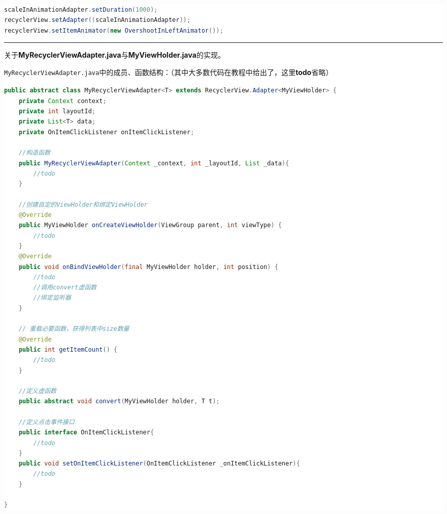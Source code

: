 ```java
scaleInAnimationAdapter.setDuration(1000);
recyclerView.setAdapter((scaleInAnimationAdapter));
recyclerView.setItemAnimator(new OvershootInLeftAnimator()); 
```

***

关于**MyRecyclerViewAdapter.java**与**MyViewHolder.java**的实现。

`MyRecyclerViewAdapter.java`中的成员、函数结构：（其中大多数代码在教程中给出了，这里**todo**省略）

```java
public abstract class MyRecyclerViewAdapter<T> extends RecyclerView.Adapter<MyViewHolder> {
    private Context context;
    private int layoutId;
    private List<T> data;
    private OnItemClickListener onItemClickListener;
    
    //构造函数
    public MyRecyclerViewAdapter(Context _context, int _layoutId, List _data){
        //todo
    }
    
    //创建自定的ViewHolder和绑定ViewHolder
    @Override
    public MyViewHolder onCreateViewHolder(ViewGroup parent, int viewType) {
    	//todo
    }
    @Override
    public void onBindViewHolder(final MyViewHolder holder, int position) {
        //todo
        //调用convert虚函数
        //绑定监听器
    }
    
    // 重载必要函数，获得列表中size数量
    @Override
    public int getItemCount() {
        //todo
    }
    
    //定义虚函数
    public abstract void convert(MyViewHolder holder, T t);
    
    //定义点击事件接口
    public interface OnItemClickListener{
        //todo
    }
    public void setOnItemClickListener(OnItemClickListener _onItemClickListener){
        //todo
    }
    
}
```
